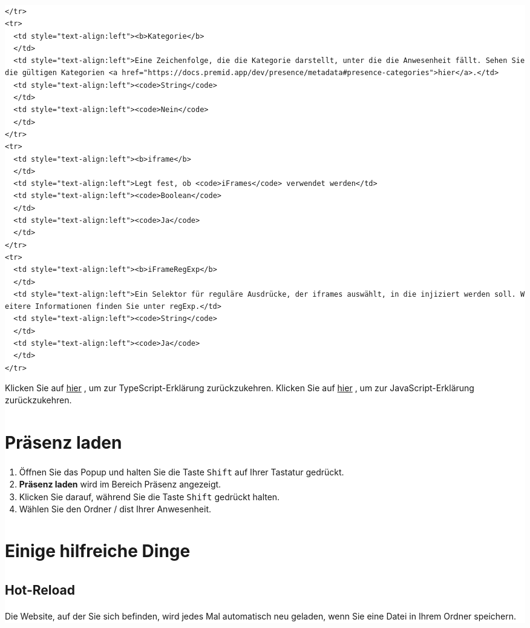     </tr>
    <tr>
      <td style="text-align:left"><b>Kategorie</b>
      </td>
      <td style="text-align:left">Eine Zeichenfolge, die die Kategorie darstellt, unter die die Anwesenheit fällt. Sehen Sie die gültigen Kategorien <a href="https://docs.premid.app/dev/presence/metadata#presence-categories">hier</a>.</td>
      <td style="text-align:left"><code>String</code>
      </td>
      <td style="text-align:left"><code>Nein</code>
      </td>
    </tr>
    <tr>
      <td style="text-align:left"><b>iframe</b>
      </td>
      <td style="text-align:left">Legt fest, ob <code>iFrames</code> verwendet werden</td>
      <td style="text-align:left"><code>Boolean</code>
      </td>
      <td style="text-align:left"><code>Ja</code>
      </td>
    </tr>
    <tr>
      <td style="text-align:left"><b>iFrameRegExp</b>
      </td>
      <td style="text-align:left">Ein Selektor für reguläre Ausdrücke, der iframes auswählt, in die injiziert werden soll. Weitere Informationen finden Sie unter regExp.</td>
      <td style="text-align:left"><code>String</code>
      </td>
      <td style="text-align:left"><code>Ja</code>
      </td>
    </tr>
  </tbody>
</table>

Klicken Sie auf [hier](/dev/presence#filling-in-the-metadatajson-file) , um zur TypeScript-Erklärung zurückzukehren. Klicken Sie auf [hier](/dev/presence#filling-in-the-metadatajson-file-1) , um zur JavaScript-Erklärung zurückzukehren.

# Präsenz laden
1. Öffnen Sie das Popup und halten Sie die Taste <kbd>Shift</kbd> auf Ihrer Tastatur gedrückt.
2. **Präsenz laden** wird im Bereich Präsenz angezeigt.
3. Klicken Sie darauf, während Sie die Taste <kbd>Shift</kbd> gedrückt halten.
4. Wählen Sie den Ordner / dist Ihrer Anwesenheit.

# Einige hilfreiche Dinge
## Hot-Reload
Die Website, auf der Sie sich befinden, wird jedes Mal automatisch neu geladen, wenn Sie eine Datei in Ihrem Ordner speichern.
